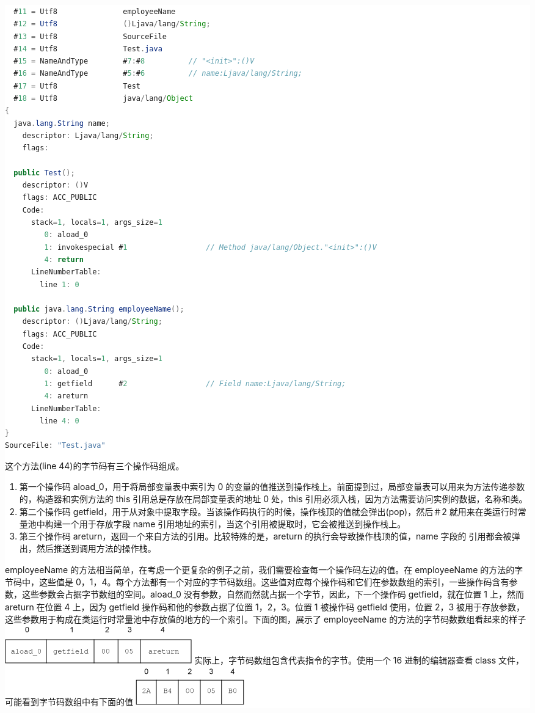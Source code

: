 ```java
  #11 = Utf8               employeeName
  #12 = Utf8               ()Ljava/lang/String;
  #13 = Utf8               SourceFile
  #14 = Utf8               Test.java
  #15 = NameAndType        #7:#8          // "<init>":()V
  #16 = NameAndType        #5:#6          // name:Ljava/lang/String;
  #17 = Utf8               Test
  #18 = Utf8               java/lang/Object
{
  java.lang.String name;
    descriptor: Ljava/lang/String;
    flags:

  public Test();
    descriptor: ()V
    flags: ACC_PUBLIC
    Code:
      stack=1, locals=1, args_size=1
         0: aload_0
         1: invokespecial #1                  // Method java/lang/Object."<init>":()V
         4: return
      LineNumberTable:
        line 1: 0

  public java.lang.String employeeName();
    descriptor: ()Ljava/lang/String;
    flags: ACC_PUBLIC
    Code:
      stack=1, locals=1, args_size=1
         0: aload_0
         1: getfield      #2                  // Field name:Ljava/lang/String;
         4: areturn
      LineNumberTable:
        line 4: 0
}
SourceFile: "Test.java"
```

这个方法(line 44)的字节码有三个操作码组成。

1. 第一个操作码 aload_0，用于将局部变量表中索引为 0 的变量的值推送到操作栈上。前面提到过，局部变量表可以用来为方法传递参数的，构造器和实例方法的 this 引用总是存放在局部变量表的地址 0 处，this 引用必须入栈，因为方法需要访问实例的数据，名称和类。
2. 第二个操作码 getfield，用于从对象中提取字段。当该操作码执行的时候，操作栈顶的值就会弹出(pop)，然后＃2 就用来在类运行时常量池中构建一个用于存放字段 name 引用地址的索引，当这个引用被提取时，它会被推送到操作栈上。
3. 第三个操作码 areturn，返回一个来自方法的引用。比较特殊的是，areturn 的执行会导致操作栈顶的值，name 字段的 引用都会被弹出，然后推送到调用方法的操作栈。

employeeName 的方法相当简单，在考虑一个更复杂的例子之前，我们需要检查每一个操作码左边的值。在 employeeName 的方法的字节码中，这些值是 0，1，4。每个方法都有一个对应的字节码数组。这些值对应每个操作码和它们在参数数组的索引，一些操作码含有参数，这些参数会占据字节数组的空间。aload_0 没有参数，自然而然就占据一个字节，因此，下一个操作码 getfield，就在位置 1 上，然而 areturn 在位置 4 上，因为 getfield 操作码和他的参数占据了位置 1，2，3。位置 1 被操作码 getfield 使用，位置 2，3 被用于存放参数，这些参数用于构成在类运行时常量池中存放值的地方的一个索引。下面的图，展示了 employeeName 的方法的字节码数数组看起来的样子
![java字节码_2020-04-23-10-50-00.png](./images/java字节码_2020-04-23-10-50-00.png)
实际上，字节码数组包含代表指令的字节。使用一个 16 进制的编辑器查看 class 文件，可能看到字节码数组中有下面的值
![java字节码_2020-04-23-10-50-44.png](./images/java字节码_2020-04-23-10-50-44.png)
